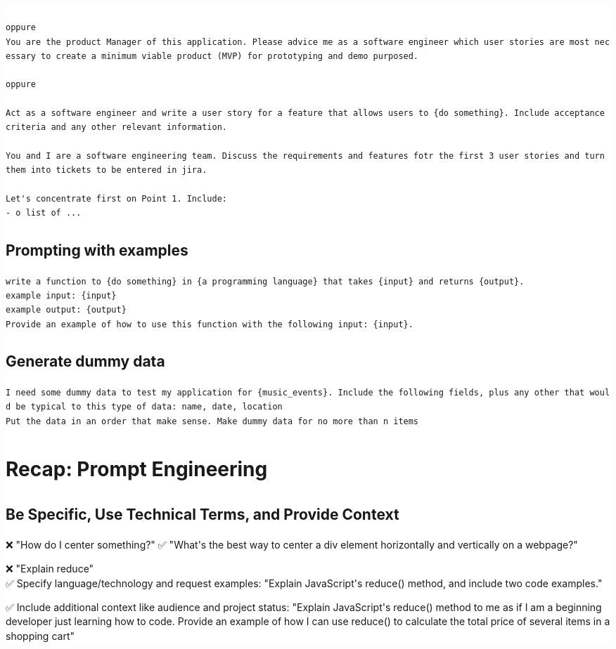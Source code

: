 ```text

oppure 
You are the product Manager of this application. Please advice me as a software engineer which user stories are most necessary to create a minimum viable product (MVP) for prototyping and demo purposed.

oppure 

Act as a software engineer and write a user story for a feature that allows users to {do something}. Include acceptance criteria and any other relevant information.

You and I are a software engineering team. Discuss the requirements and features fotr the first 3 user stories and turn them into tickets to be entered in jira.

Let's concentrate first on Point 1. Include:
- o list of ...
```

## Prompting with examples

```text
write a function to {do something} in {a programming language} that takes {input} and returns {output}. 
example input: {input}
example output: {output}
Provide an example of how to use this function with the following input: {input}.
```

## Generate dummy data

```text
I need some dummy data to test my application for {music_events}. Include the following fields, plus any other that would be typical to this type of data: name, date, location
Put the data in an order that make sense. Make dummy data for no more than n items
```

# Recap: Prompt Engineering 

## Be Specific, Use Technical Terms, and Provide Context

❌ "How do I center something?"
✅ "What's the best way to center a div element horizontally and vertically on a webpage?" 

❌ "Explain reduce"  
✅ Specify language/technology and request examples:
"Explain JavaScript's reduce() method, and include two code examples." 
 
✅ Include additional context like audience and project status: 
"Explain JavaScript's reduce() method to me as if I am a beginning developer just learning how to code. Provide an example of how I can use reduce() to calculate the total price of several items in a shopping cart" 
